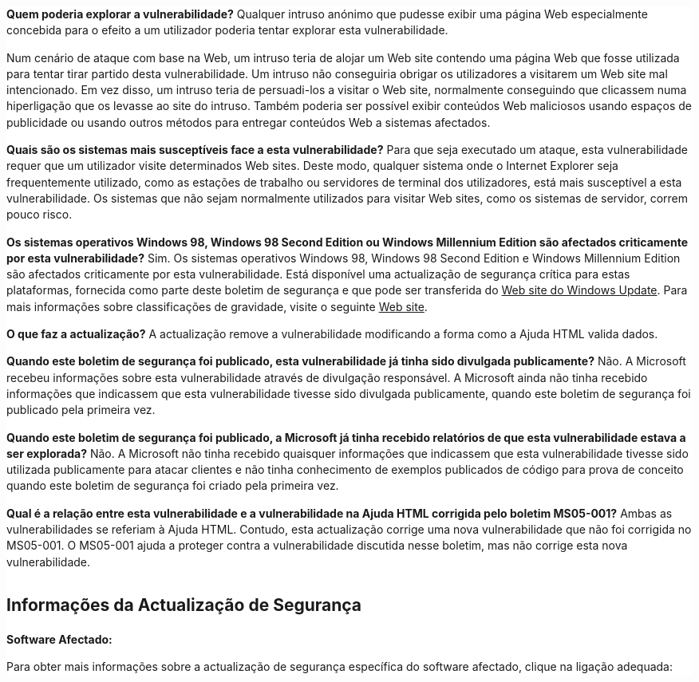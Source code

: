 **Quem poderia explorar a vulnerabilidade?**
Qualquer intruso anónimo que pudesse exibir uma página Web especialmente concebida para o efeito a um utilizador poderia tentar explorar esta vulnerabilidade.

Num cenário de ataque com base na Web, um intruso teria de alojar um Web site contendo uma página Web que fosse utilizada para tentar tirar partido desta vulnerabilidade. Um intruso não conseguiria obrigar os utilizadores a visitarem um Web site mal intencionado. Em vez disso, um intruso teria de persuadi-los a visitar o Web site, normalmente conseguindo que clicassem numa hiperligação que os levasse ao site do intruso. Também poderia ser possível exibir conteúdos Web maliciosos usando espaços de publicidade ou usando outros métodos para entregar conteúdos Web a sistemas afectados.

**Quais são os sistemas mais susceptíveis face a esta vulnerabilidade?**
Para que seja executado um ataque, esta vulnerabilidade requer que um utilizador visite determinados Web sites. Deste modo, qualquer sistema onde o Internet Explorer seja frequentemente utilizado, como as estações de trabalho ou servidores de terminal dos utilizadores, está mais susceptível a esta vulnerabilidade. Os sistemas que não sejam normalmente utilizados para visitar Web sites, como os sistemas de servidor, correm pouco risco.

**Os sistemas operativos Windows 98, Windows 98 Second Edition ou Windows Millennium Edition são afectados criticamente por esta vulnerabilidade?**
Sim. Os sistemas operativos Windows 98, Windows 98 Second Edition e Windows Millennium Edition são afectados criticamente por esta vulnerabilidade. Está disponível uma actualização de segurança crítica para estas plataformas, fornecida como parte deste boletim de segurança e que pode ser transferida do [Web site do Windows Update](http://update.microsoft.com/microsoftupdate/v6/default.aspx?ln=pt-pt). Para mais informações sobre classificações de gravidade, visite o seguinte [Web site](http://go.microsoft.com/fwlink/?linkid=21140).

**O que faz a actualização?**
A actualização remove a vulnerabilidade modificando a forma como a Ajuda HTML valida dados.

**Quando este boletim de segurança foi publicado, esta vulnerabilidade já tinha sido divulgada publicamente?**
Não. A Microsoft recebeu informações sobre esta vulnerabilidade através de divulgação responsável. A Microsoft ainda não tinha recebido informações que indicassem que esta vulnerabilidade tivesse sido divulgada publicamente, quando este boletim de segurança foi publicado pela primeira vez.

**Quando este boletim de segurança foi publicado, a Microsoft já tinha recebido relatórios de que esta vulnerabilidade estava a ser explorada?**
Não. A Microsoft não tinha recebido quaisquer informações que indicassem que esta vulnerabilidade tivesse sido utilizada publicamente para atacar clientes e não tinha conhecimento de exemplos publicados de código para prova de conceito quando este boletim de segurança foi criado pela primeira vez.

**Qual é a relação entre esta vulnerabilidade e a vulnerabilidade na Ajuda HTML corrigida pelo boletim MS05-001?**
Ambas as vulnerabilidades se referiam à Ajuda HTML. Contudo, esta actualização corrige uma nova vulnerabilidade que não foi corrigida no MS05-001. O MS05-001 ajuda a proteger contra a vulnerabilidade discutida nesse boletim, mas não corrige esta nova vulnerabilidade.

Informações da Actualização de Segurança
----------------------------------------

<span></span>
**Software Afectado:**

Para obter mais informações sobre a actualização de segurança específica do software afectado, clique na ligação adequada:
